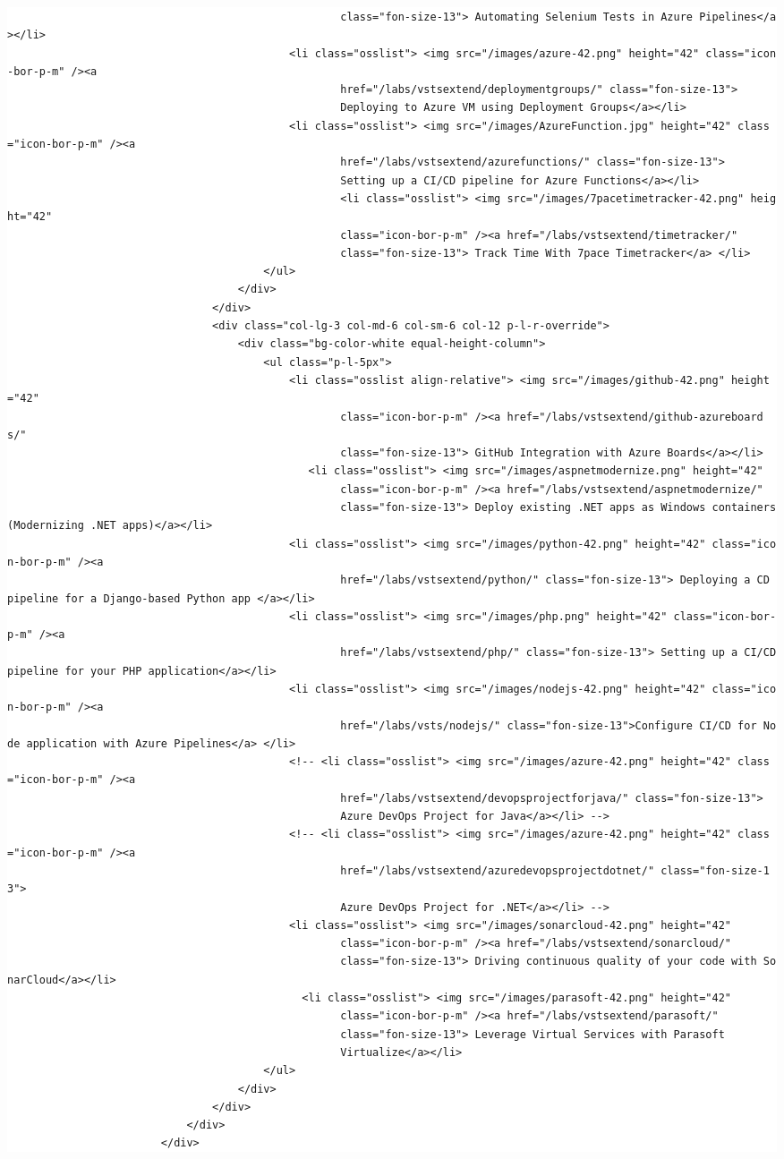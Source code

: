                                                         class="fon-size-13"> Automating Selenium Tests in Azure Pipelines</a></li>
                                                <li class="osslist"> <img src="/images/azure-42.png" height="42" class="icon-bor-p-m" /><a
                                                        href="/labs/vstsextend/deploymentgroups/" class="fon-size-13">
                                                        Deploying to Azure VM using Deployment Groups</a></li>
                                                <li class="osslist"> <img src="/images/AzureFunction.jpg" height="42" class="icon-bor-p-m" /><a
                                                        href="/labs/vstsextend/azurefunctions/" class="fon-size-13">
                                                        Setting up a CI/CD pipeline for Azure Functions</a></li>
														<li class="osslist"> <img src="/images/7pacetimetracker-42.png" height="42"
                                                        class="icon-bor-p-m" /><a href="/labs/vstsextend/timetracker/"
                                                        class="fon-size-13"> Track Time With 7pace Timetracker</a> </li>
                                            </ul>
                                        </div>
                                    </div>
                                    <div class="col-lg-3 col-md-6 col-sm-6 col-12 p-l-r-override">
                                        <div class="bg-color-white equal-height-column">
                                            <ul class="p-l-5px">
                                                <li class="osslist align-relative"> <img src="/images/github-42.png" height="42"
                                                        class="icon-bor-p-m" /><a href="/labs/vstsextend/github-azureboards/"
                                                        class="fon-size-13"> GitHub Integration with Azure Boards</a></li>                                                     
                                                   <li class="osslist"> <img src="/images/aspnetmodernize.png" height="42"
                                                        class="icon-bor-p-m" /><a href="/labs/vstsextend/aspnetmodernize/"
                                                        class="fon-size-13"> Deploy existing .NET apps as Windows containers (Modernizing .NET apps)</a></li>
                                                <li class="osslist"> <img src="/images/python-42.png" height="42" class="icon-bor-p-m" /><a
                                                        href="/labs/vstsextend/python/" class="fon-size-13"> Deploying a CD pipeline for a Django-based Python app </a></li>
                                                <li class="osslist"> <img src="/images/php.png" height="42" class="icon-bor-p-m" /><a
                                                        href="/labs/vstsextend/php/" class="fon-size-13"> Setting up a CI/CD pipeline for your PHP application</a></li>
                                                <li class="osslist"> <img src="/images/nodejs-42.png" height="42" class="icon-bor-p-m" /><a
                                                        href="/labs/vsts/nodejs/" class="fon-size-13">Configure CI/CD for Node application with Azure Pipelines</a> </li>
                                                <!-- <li class="osslist"> <img src="/images/azure-42.png" height="42" class="icon-bor-p-m" /><a
                                                        href="/labs/vstsextend/devopsprojectforjava/" class="fon-size-13">
                                                        Azure DevOps Project for Java</a></li> -->
                                                <!-- <li class="osslist"> <img src="/images/azure-42.png" height="42" class="icon-bor-p-m" /><a
                                                        href="/labs/vstsextend/azuredevopsprojectdotnet/" class="fon-size-13">
                                                        Azure DevOps Project for .NET</a></li> -->
                                                <li class="osslist"> <img src="/images/sonarcloud-42.png" height="42"
                                                        class="icon-bor-p-m" /><a href="/labs/vstsextend/sonarcloud/"
                                                        class="fon-size-13"> Driving continuous quality of your code with SonarCloud</a></li>
                                                  <li class="osslist"> <img src="/images/parasoft-42.png" height="42"
                                                        class="icon-bor-p-m" /><a href="/labs/vstsextend/parasoft/"
                                                        class="fon-size-13"> Leverage Virtual Services with Parasoft
                                                        Virtualize</a></li>
                                            </ul>
                                        </div>
                                    </div>
                                </div>
                            </div>
  
